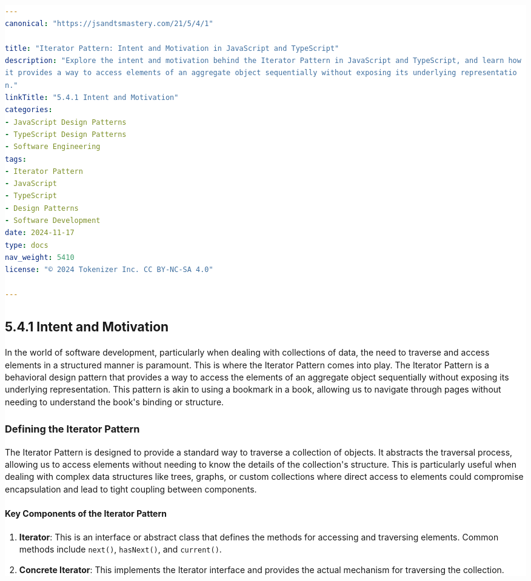 ```yaml
---
canonical: "https://jsandtsmastery.com/21/5/4/1"

title: "Iterator Pattern: Intent and Motivation in JavaScript and TypeScript"
description: "Explore the intent and motivation behind the Iterator Pattern in JavaScript and TypeScript, and learn how it provides a way to access elements of an aggregate object sequentially without exposing its underlying representation."
linkTitle: "5.4.1 Intent and Motivation"
categories:
- JavaScript Design Patterns
- TypeScript Design Patterns
- Software Engineering
tags:
- Iterator Pattern
- JavaScript
- TypeScript
- Design Patterns
- Software Development
date: 2024-11-17
type: docs
nav_weight: 5410
license: "© 2024 Tokenizer Inc. CC BY-NC-SA 4.0"

---
```


## 5.4.1 Intent and Motivation

In the world of software development, particularly when dealing with collections of data, the need to traverse and access elements in a structured manner is paramount. This is where the Iterator Pattern comes into play. The Iterator Pattern is a behavioral design pattern that provides a way to access the elements of an aggregate object sequentially without exposing its underlying representation. This pattern is akin to using a bookmark in a book, allowing us to navigate through pages without needing to understand the book's binding or structure.

### Defining the Iterator Pattern

The Iterator Pattern is designed to provide a standard way to traverse a collection of objects. It abstracts the traversal process, allowing us to access elements without needing to know the details of the collection's structure. This is particularly useful when dealing with complex data structures like trees, graphs, or custom collections where direct access to elements could compromise encapsulation and lead to tight coupling between components.

#### Key Components of the Iterator Pattern

1. **Iterator**: This is an interface or abstract class that defines the methods for accessing and traversing elements. Common methods include `next()`, `hasNext()`, and `current()`.

2. **Concrete Iterator**: This implements the Iterator interface and provides the actual mechanism for traversing the collection.
